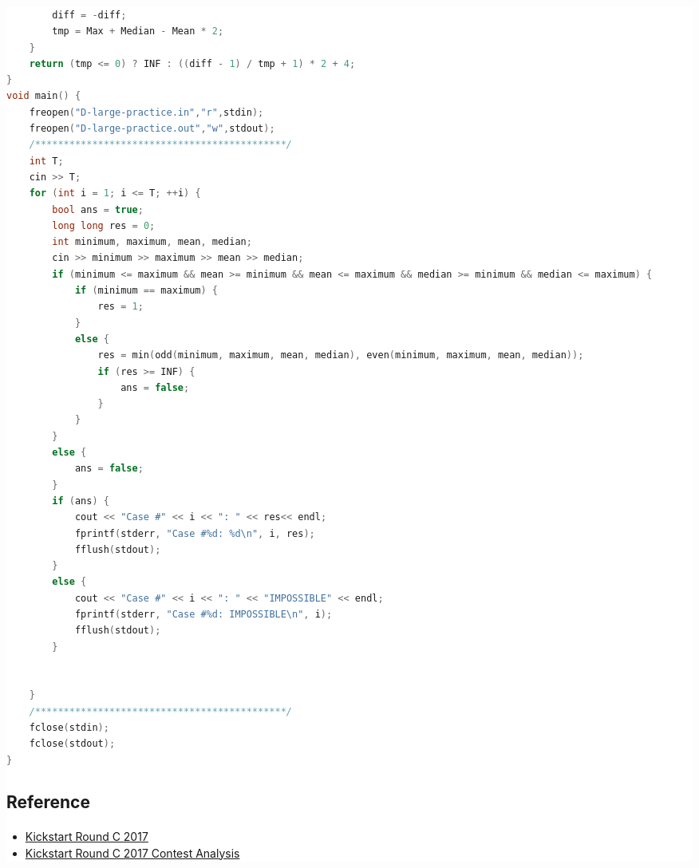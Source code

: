 ```c++
		diff = -diff;
		tmp = Max + Median - Mean * 2;
	}
	return (tmp <= 0) ? INF : ((diff - 1) / tmp + 1) * 2 + 4;
}
void main() {
	freopen("D-large-practice.in","r",stdin);
	freopen("D-large-practice.out","w",stdout);
	/********************************************/
	int T;
	cin >> T;
	for (int i = 1; i <= T; ++i) {
		bool ans = true;
		long long res = 0;
		int minimum, maximum, mean, median;
		cin >> minimum >> maximum >> mean >> median;
		if (minimum <= maximum && mean >= minimum && mean <= maximum && median >= minimum && median <= maximum) {
			if (minimum == maximum) {
				res = 1;
			}
			else {
				res = min(odd(minimum, maximum, mean, median), even(minimum, maximum, mean, median));
				if (res >= INF) {
					ans = false;
				}
			}
		}
		else {
			ans = false;
		}
		if (ans) {
			cout << "Case #" << i << ": " << res<< endl;
			fprintf(stderr, "Case #%d: %d\n", i, res);
			fflush(stdout);
		}
		else {
			cout << "Case #" << i << ": " << "IMPOSSIBLE" << endl;
			fprintf(stderr, "Case #%d: IMPOSSIBLE\n", i);
			fflush(stdout);
		}
		
		
	}
	/********************************************/
	fclose(stdin);
	fclose(stdout);
}
```

## Reference

- [Kickstart Round C 2017](https://code.google.com/codejam/contest/4344486/dashboard#s=p0)
- [Kickstart Round C 2017 Contest Analysis](https://code.google.com/codejam/contest/4344486/dashboard#s=a&a=1)